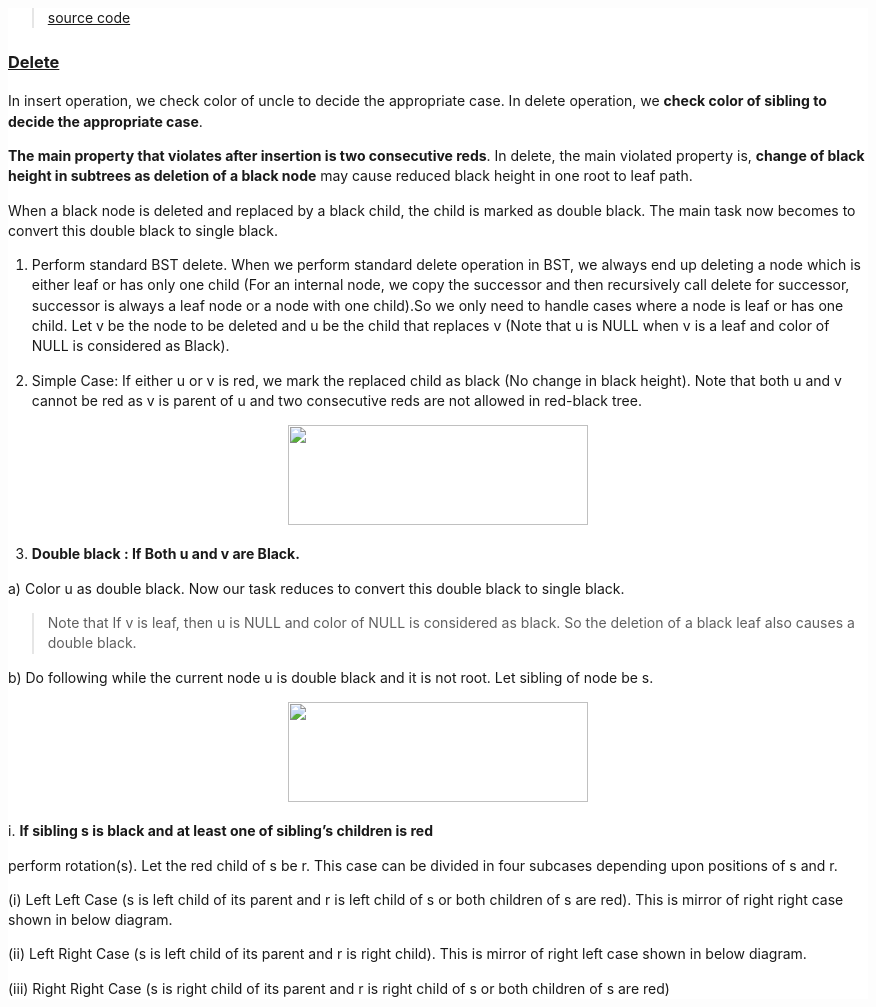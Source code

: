 > [source code](https://www.geeksforgeeks.org/c-program-red-black-tree-insertion/)

### [Delete](https://www.youtube.com/watch?v=_c30ot0Kcis)

In insert operation, we check color of uncle to decide the appropriate case. In delete operation, we **check color of sibling to decide the appropriate case**.

**The main property that violates after insertion is two consecutive reds**. In delete, the main violated property is, **change of black height in subtrees as deletion of a black node** may cause reduced black height in one root to leaf path.

When a black node is deleted and replaced by a black child, the child is marked as double black. The main task now becomes to convert this double black to single black.

1. Perform standard BST delete. When we perform standard delete operation in BST, we always end up deleting a node which is either leaf or has only one child (For an internal node, we copy the successor and then recursively call delete for successor, successor is always a leaf node or a node with one child).So we only need to handle cases where a node is leaf or has one child. Let v be the node to be deleted and u be the child that replaces v (Note that u is NULL when v is a leaf and color of NULL is considered as Black).

2. Simple Case: If either u or v is red, we mark the replaced child as black (No change in black height). Note that both u and v cannot be red as v is parent of u and two consecutive reds are not allowed in red-black tree.

<p align="center">
<img width="300" height="100" src="https://media.geeksforgeeks.org/wp-content/cdn-uploads/rbdelete11.png">
</p>

3. **Double black : If Both u and v are Black.**

a)  Color u as double black.  Now our task reduces to convert this double black to single black.

> Note that If v is leaf, then u is NULL and color of NULL is considered as black. So the deletion of a black leaf also causes a double black.

b) Do following while the current node u is double black and it is not root. Let sibling of node be s. 


<p align="center">
<img width="300" height="100" src="https://media.geeksforgeeks.org/wp-content/cdn-uploads/rbdelete12_new.png">
</p>

i.  **If sibling s is black and at least one of sibling’s children is red**
    
perform rotation(s). Let the red child of s be r. This case can be divided in four subcases depending upon positions of s and r.

(i) Left Left Case (s is left child of its parent and r is left child of s or both children of s are red). This is mirror of right right case shown in below diagram.

(ii) Left Right Case (s is left child of its parent and r is right child). This is mirror of right left case shown in below diagram.

(iii) Right Right Case (s is right child of its parent and r is right child of s or both children of s are red)
